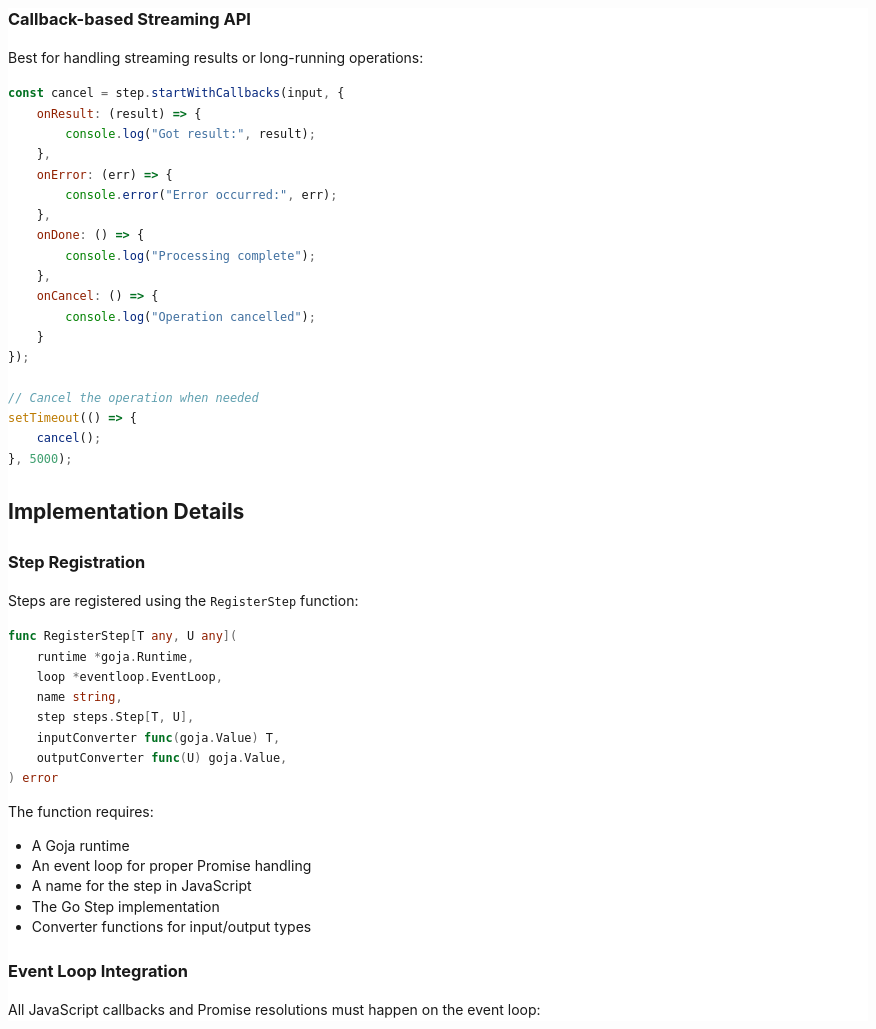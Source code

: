 ### Callback-based Streaming API

Best for handling streaming results or long-running operations:

```javascript
const cancel = step.startWithCallbacks(input, {
    onResult: (result) => {
        console.log("Got result:", result);
    },
    onError: (err) => {
        console.error("Error occurred:", err);
    },
    onDone: () => {
        console.log("Processing complete");
    },
    onCancel: () => {
        console.log("Operation cancelled");
    }
});

// Cancel the operation when needed
setTimeout(() => {
    cancel();
}, 5000);
```

## Implementation Details

### Step Registration

Steps are registered using the `RegisterStep` function:

```go
func RegisterStep[T any, U any](
    runtime *goja.Runtime,
    loop *eventloop.EventLoop,
    name string,
    step steps.Step[T, U],
    inputConverter func(goja.Value) T,
    outputConverter func(U) goja.Value,
) error
```

The function requires:
- A Goja runtime
- An event loop for proper Promise handling
- A name for the step in JavaScript
- The Go Step implementation
- Converter functions for input/output types

### Event Loop Integration

All JavaScript callbacks and Promise resolutions must happen on the event loop:
